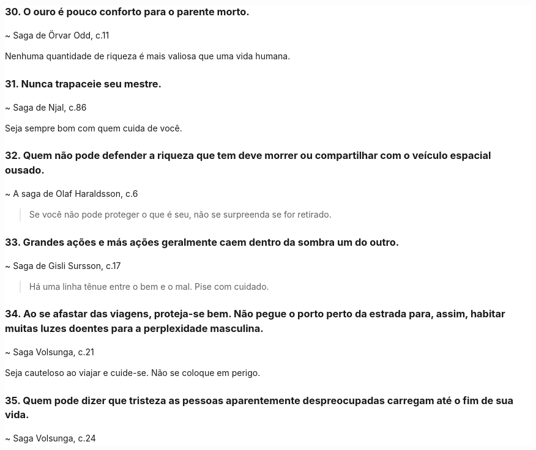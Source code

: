 ### 30. O ouro é pouco conforto para o parente morto.

~ Saga de Örvar Odd, c.11

Nenhuma quantidade de riqueza é mais valiosa que uma vida humana.







### 31. Nunca trapaceie seu mestre.

~ Saga de Njal, c.86

Seja sempre bom com quem cuida de você.







### 32. Quem não pode defender a riqueza que tem deve morrer ou compartilhar com o veículo espacial ousado.

~ A saga de Olaf Haraldsson, c.6

> Se você não pode proteger o que é seu, não se surpreenda se for retirado.







### 33. Grandes ações e más ações geralmente caem dentro da sombra um do outro.

~ Saga de Gisli Sursson, c.17

> Há uma linha tênue entre o bem e o mal. Pise com cuidado.







### 34. Ao se afastar das viagens, proteja-se bem. Não pegue o porto perto da estrada para, assim, habitar muitas luzes doentes para a perplexidade masculina.

~ Saga Volsunga, c.21

Seja cauteloso ao viajar e cuide-se. Não se coloque em perigo.







### 35. Quem pode dizer que tristeza as pessoas aparentemente despreocupadas carregam até o fim de sua vida.

~ Saga Volsunga, c.24
